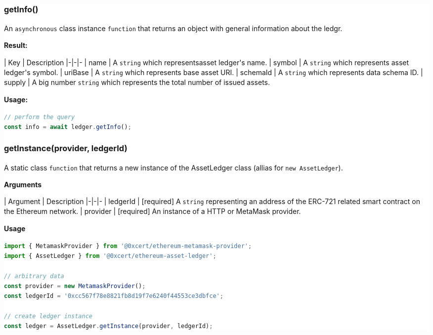 ### getInfo()

An `asynchronous` class instance `function` that returns an object with general information about the ledgr.

**Result:**

| Key | Description
|-|-|-
| name | A `string` which representsasset ledger's name.
| symbol | A `string` which represents asset ledger's symbol.
| uriBase | A `string` which represents base asset URI.
| schemaId | A `string` which represents data schema ID.
| supply | A big number `string` which represents the total number of issued assets.

**Usage:**

```ts
// perform the query
const info = await ledger.getInfo();
```

### getInstance(provider, ledgerId)

A static class `function` that returns a new instance of the AssetLedger class (allias for `new AssetLedger`).

**Arguments**

| Argument | Description
|-|-|-
| ledgerId | [required] A `string` representing an address of the ERC-721 related smart contract on the Ethereum network.
| provider | [required] An instance of a HTTP or MetaMask provider.

**Usage**

```ts
import { MetamaskProvider } from '@0xcert/ethereum-metamask-provider';
import { AssetLedger } from '@0xcert/ethereum-asset-ledger';

// arbitrary data
const provider = new MetamaskProvider();
const ledgerId = '0xcc567f78e8821fb8d19f7e6240f44553ce3dbfce';

// create ledger instance
const ledger = AssetLedger.getInstance(provider, ledgerId);
```
